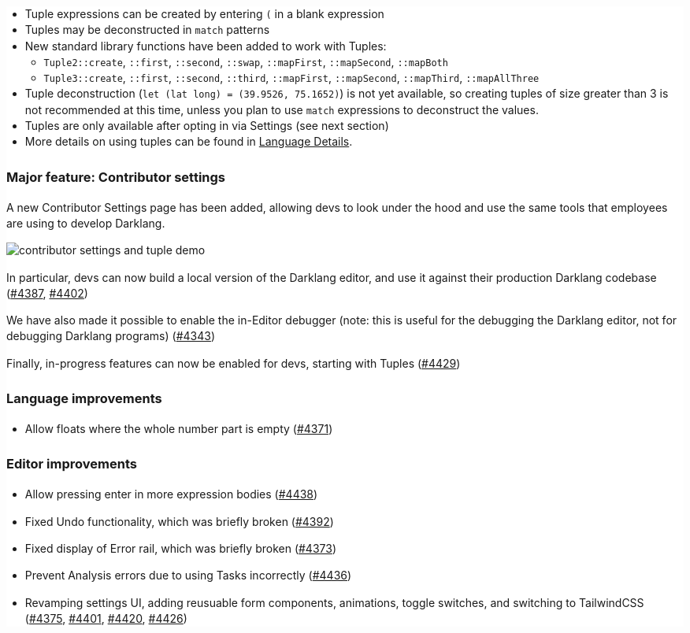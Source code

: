 - Tuple expressions can be created by entering `(` in a blank expression
- Tuples may be deconstructed in `match` patterns
- New standard library functions have been added to work with Tuples:
  - `Tuple2::create`, `::first`, `::second`, `::swap`, `::mapFirst`,
    `::mapSecond`, `::mapBoth`
  - `Tuple3::create`, `::first`, `::second`, `::third`, `::mapFirst`,
    `::mapSecond`, `::mapThird`, `::mapAllThree`
- Tuple deconstruction (`let (lat long) = (39.9526, 75.1652)`) is not yet
  available, so creating tuples of size greater than 3 is not recommended at
  this time, unless you plan to use `match` expressions to deconstruct the
  values.
- Tuples are only available after opting in via Settings (see next section)
- More details on using tuples can be found in
  [Language Details](languagedetails###Tuples).

### Major feature: Contributor settings

A new Contributor Settings page has been added, allowing devs to look under the
hood and use the same tools that employees are using to develop Darklang.

![contributor settings and tuple demo](/img/changelog/release-5-contrib-settings.gif)

In particular, devs can now build a local version of the Darklang editor, and
use it against their production Darklang codebase
([#4387](https://github.com/darklang/dark/pull/4387),
[#4402](https://github.com/darklang/dark/pull/4402))

We have also made it possible to enable the in-Editor debugger (note: this is
useful for the debugging the Darklang editor, not for debugging Darklang
programs) ([#4343](https://github.com/darklang/dark/pull/4343))

Finally, in-progress features can now be enabled for devs, starting with Tuples
([#4429](https://github.com/darklang/dark/pull/4429))

### Language improvements

- Allow floats where the whole number part is empty
  ([#4371](https://github.com/darklang/dark/pull/4371))

### Editor improvements

- Allow pressing enter in more expression bodies
  ([#4438](https://github.com/darklang/dark/pull/4438))

- Fixed Undo functionality, which was briefly broken
  ([#4392](https://github.com/darklang/dark/pull/4392))

- Fixed display of Error rail, which was briefly broken
  ([#4373](https://github.com/darklang/dark/pull/4373))

- Prevent Analysis errors due to using Tasks incorrectly
  ([#4436](https://github.com/darklang/dark/pull/4436))

- Revamping settings UI, adding reusuable form components, animations, toggle
  switches, and switching to TailwindCSS
  ([#4375](https://github.com/darklang/dark/pull/4375),
  [#4401](https://github.com/darklang/dark/pull/4401),
  [#4420](https://github.com/darklang/dark/pull/4420),
  [#4426](https://github.com/darklang/dark/pull/4426))
